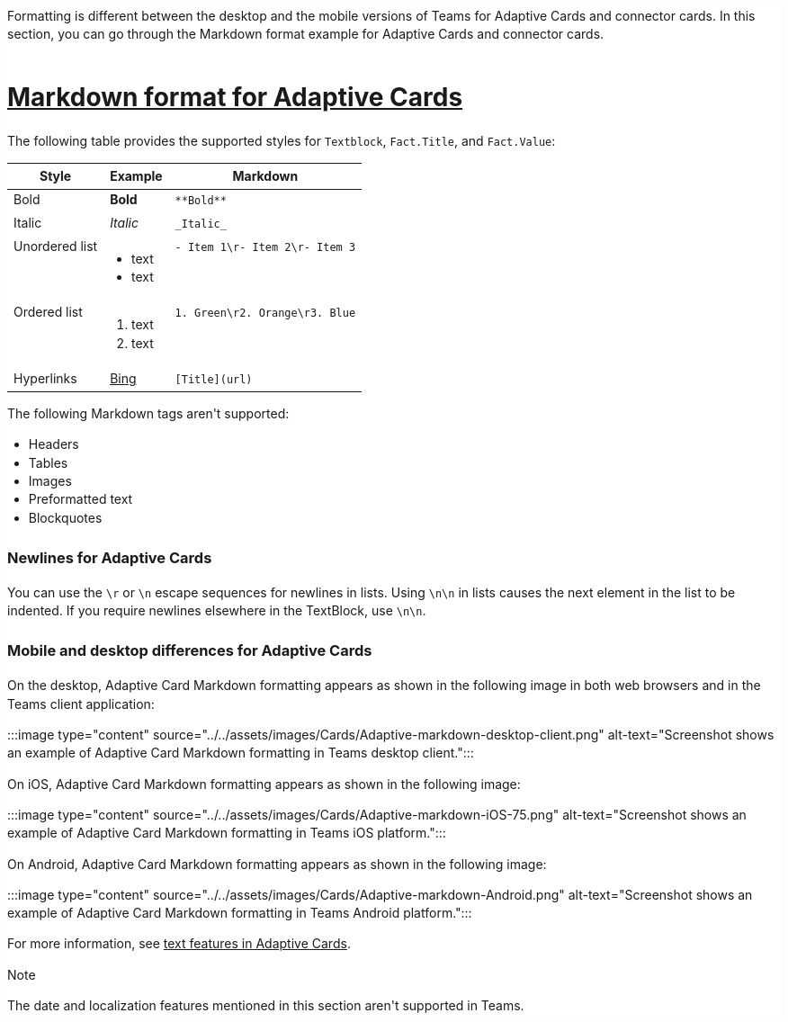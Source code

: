Formatting is different between the desktop and the mobile versions of Teams for Adaptive Cards and connector cards. In this section, you can go through the Markdown format example for Adaptive Cards and connector cards.

# [Markdown format for Adaptive Cards](#tab/adaptive-md)

 The following table provides the supported styles for `Textblock`, `Fact.Title`, and `Fact.Value`:

| Style | Example | Markdown |
| --- | --- | --- |
| Bold | **Bold** | ```**Bold**``` |
| Italic | _Italic_ | ```_Italic_``` |
| Unordered list | <ul><li>text</li><li>text</li></ul> | ```- Item 1\r- Item 2\r- Item 3``` |
| Ordered list | <ol><li>text</li><li>text</li></ol> | ```1. Green\r2. Orange\r3. Blue``` |
| Hyperlinks |[Bing](https://www.bing.com/)| ```[Title](url)``` |

The following Markdown tags aren't supported:

* Headers
* Tables
* Images
* Preformatted text
* Blockquotes

### Newlines for Adaptive Cards

You can use the `\r` or `\n` escape sequences for newlines in lists. Using `\n\n` in lists causes the next element in the list to be indented. If you require newlines elsewhere in the TextBlock, use `\n\n`.

### Mobile and desktop differences for Adaptive Cards

On the desktop, Adaptive Card Markdown formatting appears as shown in the following image in both web browsers and in the Teams client application:

:::image type="content" source="../../assets/images/Cards/Adaptive-markdown-desktop-client.png" alt-text="Screenshot shows an example of Adaptive Card Markdown formatting in Teams desktop client.":::

On iOS, Adaptive Card Markdown formatting appears as shown in the following image:

:::image type="content" source="../../assets/images/Cards/Adaptive-markdown-iOS-75.png" alt-text="Screenshot shows an example of Adaptive Card Markdown formatting in Teams iOS platform.":::

On Android, Adaptive Card Markdown formatting appears as shown in the following image:

:::image type="content" source="../../assets/images/Cards/Adaptive-markdown-Android.png" alt-text="Screenshot shows an example of Adaptive Card Markdown formatting in Teams Android platform.":::

For more information, see [text features in Adaptive Cards](/adaptive-cards/create/textfeatures).

> [!NOTE]
> The date and localization features mentioned in this section aren't supported in Teams.
